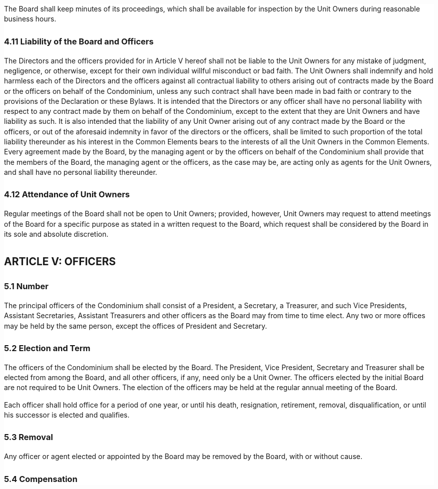 The Board shall keep minutes of its proceedings, which shall be available for inspection by the Unit Owners during reasonable business hours.

### 4.11 Liability of the Board and Officers

The Directors and the officers provided for in Article V hereof shall not be liable to the Unit Owners for any mistake of judgment, negligence, or otherwise, except for their own individual willful misconduct or bad faith. The Unit Owners shall indemnify and hold harmless each of the Directors and the officers against all contractual liability to others arising out of contracts made by the Board or the officers on behalf of the Condominium, unless any such contract shall have been made in bad faith or contrary to the provisions of the Declaration or these Bylaws. It is intended that the Directors or any officer shall have no personal liability with respect to any contract made by them on behalf of the Condominium, except to the extent that they are Unit Owners and have liability as such. It is also intended that the liability of any Unit Owner arising out of any contract made by the Board or the officers, or out of the aforesaid indemnity in favor of the directors or the officers, shall be limited to such proportion of the total liability thereunder as his interest in the Common Elements bears to the interests of all the Unit Owners in the Common Elements. Every agreement made by the Board, by the managing agent or by the officers on behalf of the Condominium shall provide that the members of the Board, the managing agent or the officers, as the case may be, are acting only as agents for the Unit Owners, and shall have no personal liability thereunder.

### 4.12 Attendance of Unit Owners

Regular meetings of the Board shall not be open to Unit Owners; provided, however, Unit Owners may request to attend meetings of the Board for a specific purpose as stated in a written request to the Board, which request shall be considered by the Board in its sole and absolute discretion.

## ARTICLE V: OFFICERS

### 5.1 Number

The principal officers of the Condominium shall consist of a President, a Secretary, a Treasurer, and such Vice Presidents, Assistant Secretaries, Assistant Treasurers and other officers as the Board may from time to time elect. Any two or more offices may be held by the same person, except the offices of President and Secretary.

### 5.2 Election and Term

The officers of the Condominium shall be elected by the Board. The President, Vice President, Secretary and Treasurer shall be elected from among the Board, and all other officers, if any, need only be a Unit Owner. The officers elected by the initial Board are not required to be Unit Owners. The election of the officers may be held at the regular annual meeting of the Board.

Each officer shall hold office for a period of one year, or until his death, resignation, retirement, removal, disqualification, or until his successor is elected and qualifies.

### 5.3 Removal

Any officer or agent elected or appointed by the Board may be removed by the Board, with or without cause.

### 5.4 Compensation

